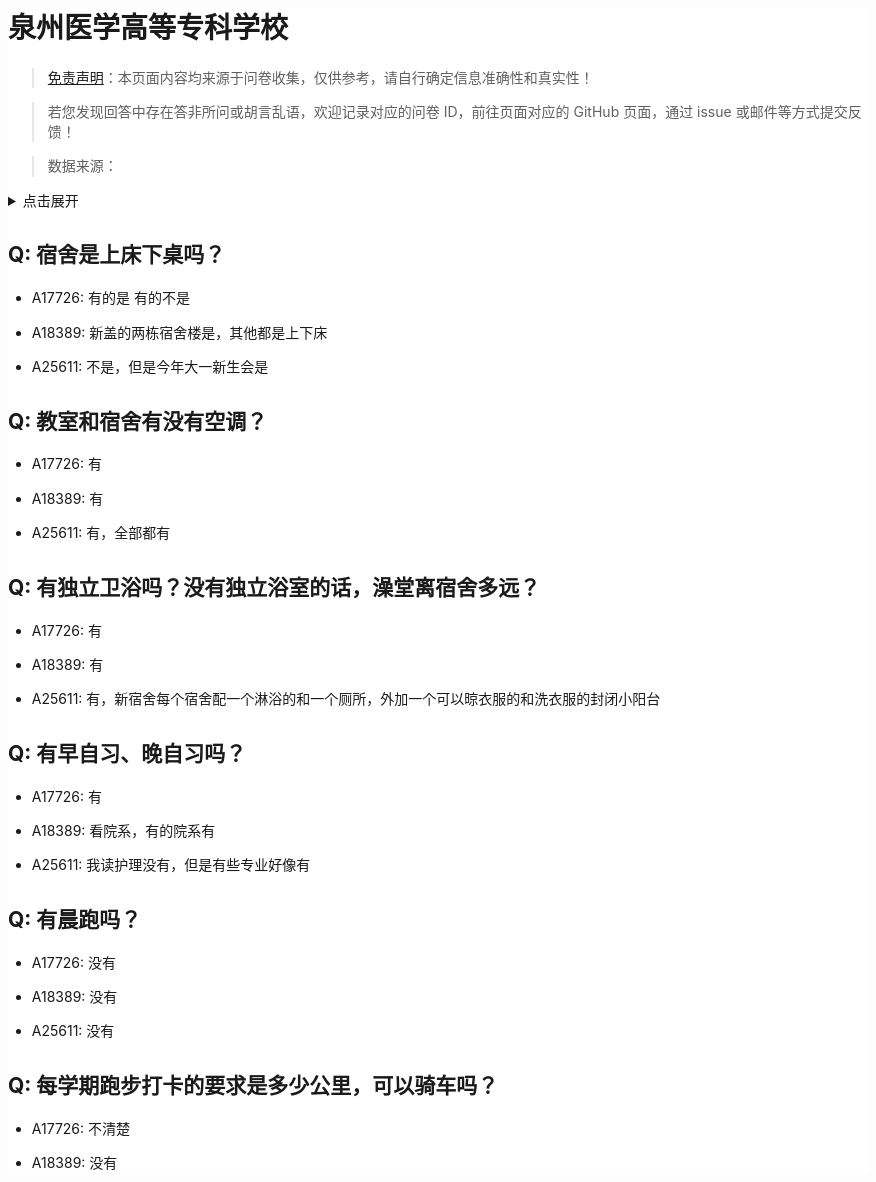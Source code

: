 # 泉州医学高等专科学校

> [免责声明](https://colleges.chat/#_3)：本页面内容均来源于问卷收集，仅供参考，请自行确定信息准确性和真实性！

> 若您发现回答中存在答非所问或胡言乱语，欢迎记录对应的问卷 ID，前往页面对应的 GitHub 页面，通过 issue 或邮件等方式提交反馈！

> 数据来源：

<details><summary>点击展开</summary></details>

## Q: 宿舍是上床下桌吗？

- A17726: 有的是 有的不是

- A18389: 新盖的两栋宿舍楼是，其他都是上下床

- A25611: 不是，但是今年大一新生会是

## Q: 教室和宿舍有没有空调？

- A17726: 有

- A18389: 有

- A25611: 有，全部都有

## Q: 有独立卫浴吗？没有独立浴室的话，澡堂离宿舍多远？

- A17726: 有

- A18389: 有

- A25611: 有，新宿舍每个宿舍配一个淋浴的和一个厕所，外加一个可以晾衣服的和洗衣服的封闭小阳台

## Q: 有早自习、晚自习吗？

- A17726: 有

- A18389: 看院系，有的院系有

- A25611: 我读护理没有，但是有些专业好像有

## Q: 有晨跑吗？

- A17726: 没有

- A18389: 没有

- A25611: 没有

## Q: 每学期跑步打卡的要求是多少公里，可以骑车吗？

- A17726: 不清楚

- A18389: 没有
